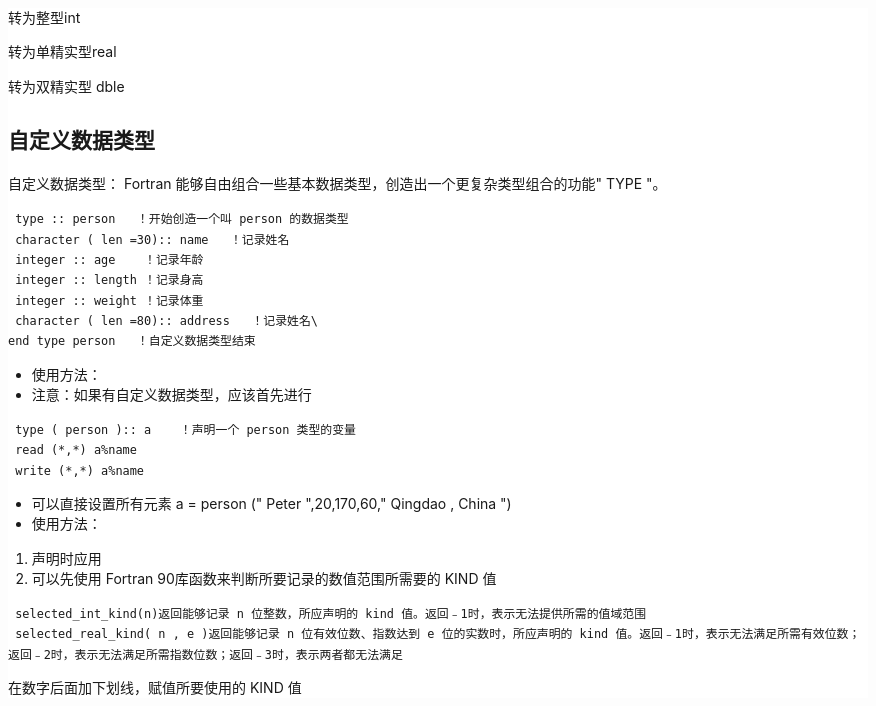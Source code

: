 转为整型int

转为单精实型real

转为双精实型 dble

## 自定义数据类型
自定义数据类型： Fortran 能够自由组合一些基本数据类型，创造出一个更复杂类型组合的功能" TYPE "。
```
 type :: person   ！开始创造一个叫 person 的数据类型
 character ( len =30):: name   ！记录姓名
 integer :: age    ！记录年龄
 integer :: length ！记录身高
 integer :: weight ！记录体重
 character ( len =80):: address   ！记录姓名\
end type person   ！自定义数据类型结束
```
- 使用方法：
- 注意：如果有自定义数据类型，应该首先进行
```
 type ( person ):: a    ！声明一个 person 类型的变量
 read (*,*) a%name 
 write (*,*) a%name
``` 
- 可以直接设置所有元素
 a = person (" Peter ",20,170,60," Qingdao , China ")
- 使用方法：
1. 声明时应用
2. 可以先使用 Fortran 90库函数来判断所要记录的数值范围所需要的 KIND 值
```
 selected_int_kind(n)返回能够记录 n 位整数，所应声明的 kind 值。返回﹣1时，表示无法提供所需的值域范围
 selected_real_kind( n , e )返回能够记录 n 位有效位数、指数达到 e 位的实数时，所应声明的 kind 值。返回﹣1时，表示无法满足所需有效位数；返回﹣2时，表示无法满足所需指数位数；返回﹣3时，表示两者都无法满足
```
在数字后面加下划线，赋值所要使用的 KIND 值
